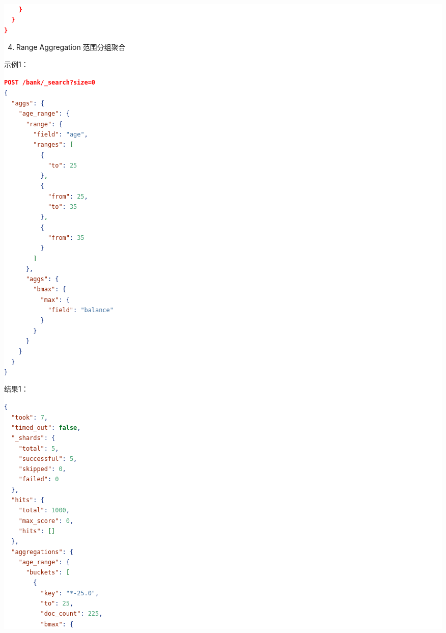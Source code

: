 ```json
    }
  }
}
```

4. Range Aggregation 范围分组聚合

示例1：

```json
POST /bank/_search?size=0
{
  "aggs": {
    "age_range": {
      "range": {
        "field": "age",
        "ranges": [
          {
            "to": 25
          },
          {
            "from": 25,
            "to": 35
          },
          {
            "from": 35
          }
        ]
      },
      "aggs": {
        "bmax": {
          "max": {
            "field": "balance"
          }
        }
      }
    }
  }
}
```

结果1：

```json
{
  "took": 7,
  "timed_out": false,
  "_shards": {
    "total": 5,
    "successful": 5,
    "skipped": 0,
    "failed": 0
  },
  "hits": {
    "total": 1000,
    "max_score": 0,
    "hits": []
  },
  "aggregations": {
    "age_range": {
      "buckets": [
        {
          "key": "*-25.0",
          "to": 25,
          "doc_count": 225,
          "bmax": {
```
